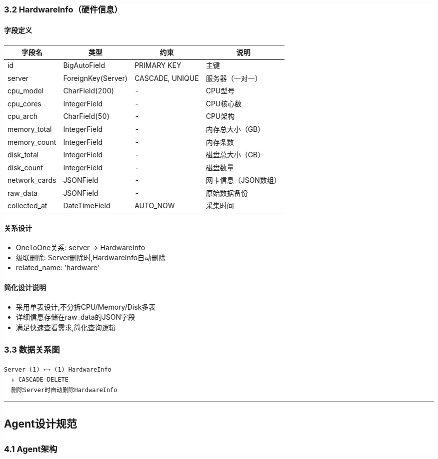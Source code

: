 ### 3.2 HardwareInfo（硬件信息）

#### 字段定义

| 字段名 | 类型 | 约束 | 说明 |
|--------|------|------|------|
| id | BigAutoField | PRIMARY KEY | 主键 |
| server | ForeignKey(Server) | CASCADE, UNIQUE | 服务器（一对一） |
| cpu_model | CharField(200) | - | CPU型号 |
| cpu_cores | IntegerField | - | CPU核心数 |
| cpu_arch | CharField(50) | - | CPU架构 |
| memory_total | IntegerField | - | 内存总大小（GB） |
| memory_count | IntegerField | - | 内存条数 |
| disk_total | IntegerField | - | 磁盘总大小（GB） |
| disk_count | IntegerField | - | 磁盘数量 |
| network_cards | JSONField | - | 网卡信息（JSON数组） |
| raw_data | JSONField | - | 原始数据备份 |
| collected_at | DateTimeField | AUTO_NOW | 采集时间 |

#### 关系设计
- OneToOne关系: server -> HardwareInfo
- 级联删除: Server删除时,HardwareInfo自动删除
- related_name: 'hardware'

#### 简化设计说明
- 采用单表设计,不分拆CPU/Memory/Disk多表
- 详细信息存储在raw_data的JSON字段
- 满足快速查看需求,简化查询逻辑

### 3.3 数据关系图

```
Server (1) ←→ (1) HardwareInfo
  ↓ CASCADE DELETE
  删除Server时自动删除HardwareInfo
```

---

## Agent设计规范

### 4.1 Agent架构
